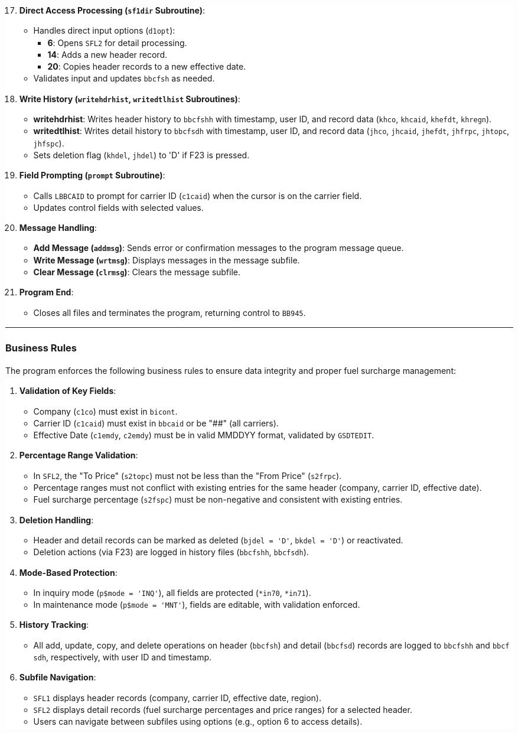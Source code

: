 17. **Direct Access Processing (`sf1dir` Subroutine)**:
    - Handles direct input options (`d1opt`):
      - **6**: Opens `SFL2` for detail processing.
      - **14**: Adds a new header record.
      - **20**: Copies header records to a new effective date.
    - Validates input and updates `bbcfsh` as needed.

18. **Write History (`writehdrhist`, `writedtlhist` Subroutines)**:
    - **writehdrhist**: Writes header history to `bbcfshh` with timestamp, user ID, and record data (`khco`, `khcaid`, `khefdt`, `khregn`).
    - **writedtlhist**: Writes detail history to `bbcfsdh` with timestamp, user ID, and record data (`jhco`, `jhcaid`, `jhefdt`, `jhfrpc`, `jhtopc`, `jhfspc`).
    - Sets deletion flag (`khdel`, `jhdel`) to 'D' if F23 is pressed.

19. **Field Prompting (`prompt` Subroutine)**:
    - Calls `LBBCAID` to prompt for carrier ID (`c1caid`) when the cursor is on the carrier field.
    - Updates control fields with selected values.

20. **Message Handling**:
    - **Add Message (`addmsg`)**: Sends error or confirmation messages to the program message queue.
    - **Write Message (`wrtmsg`)**: Displays messages in the message subfile.
    - **Clear Message (`clrmsg`)**: Clears the message subfile.

21. **Program End**:
    - Closes all files and terminates the program, returning control to `BB945`.

---

### Business Rules

The program enforces the following business rules to ensure data integrity and proper fuel surcharge management:
1. **Validation of Key Fields**:
   - Company (`c1co`) must exist in `bicont`.
   - Carrier ID (`c1caid`) must exist in `bbcaid` or be "##" (all carriers).
   - Effective Date (`c1emdy`, `c2emdy`) must be in valid MMDDYY format, validated by `GSDTEDIT`.

2. **Percentage Range Validation**:
   - In `SFL2`, the "To Price" (`s2topc`) must not be less than the "From Price" (`s2frpc`).
   - Percentage ranges must not conflict with existing entries for the same header (company, carrier ID, effective date).
   - Fuel surcharge percentage (`s2fspc`) must be non-negative and consistent with existing entries.

3. **Deletion Handling**:
   - Header and detail records can be marked as deleted (`bjdel = 'D'`, `bkdel = 'D'`) or reactivated.
   - Deletion actions (via F23) are logged in history files (`bbcfshh`, `bbcfsdh`).

4. **Mode-Based Protection**:
   - In inquiry mode (`p$mode = 'INQ'`), all fields are protected (`*in70`, `*in71`).
   - In maintenance mode (`p$mode = 'MNT'`), fields are editable, with validation enforced.

5. **History Tracking**:
   - All add, update, copy, and delete operations on header (`bbcfsh`) and detail (`bbcfsd`) records are logged to `bbcfshh` and `bbcfsdh`, respectively, with user ID and timestamp.

6. **Subfile Navigation**:
   - `SFL1` displays header records (company, carrier ID, effective date, region).
   - `SFL2` displays detail records (fuel surcharge percentages and price ranges) for a selected header.
   - Users can navigate between subfiles using options (e.g., option 6 to access details).
